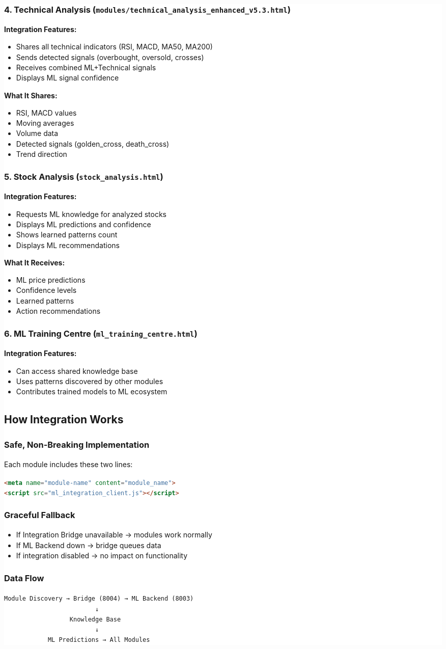 ### 4. **Technical Analysis** (`modules/technical_analysis_enhanced_v5.3.html`)
**Integration Features:**
- Shares all technical indicators (RSI, MACD, MA50, MA200)
- Sends detected signals (overbought, oversold, crosses)
- Receives combined ML+Technical signals
- Displays ML signal confidence

**What It Shares:**
- RSI, MACD values
- Moving averages
- Volume data
- Detected signals (golden_cross, death_cross)
- Trend direction

### 5. **Stock Analysis** (`stock_analysis.html`)
**Integration Features:**
- Requests ML knowledge for analyzed stocks
- Displays ML predictions and confidence
- Shows learned patterns count
- Displays ML recommendations

**What It Receives:**
- ML price predictions
- Confidence levels
- Learned patterns
- Action recommendations

### 6. **ML Training Centre** (`ml_training_centre.html`)
**Integration Features:**
- Can access shared knowledge base
- Uses patterns discovered by other modules
- Contributes trained models to ML ecosystem

## How Integration Works

### Safe, Non-Breaking Implementation
Each module includes these two lines:
```html
<meta name="module-name" content="module_name">
<script src="ml_integration_client.js"></script>
```

### Graceful Fallback
- If Integration Bridge unavailable → modules work normally
- If ML Backend down → bridge queues data
- If integration disabled → no impact on functionality

### Data Flow
```
Module Discovery → Bridge (8004) → ML Backend (8003)
                         ↓
                  Knowledge Base
                         ↓
            ML Predictions → All Modules
```
